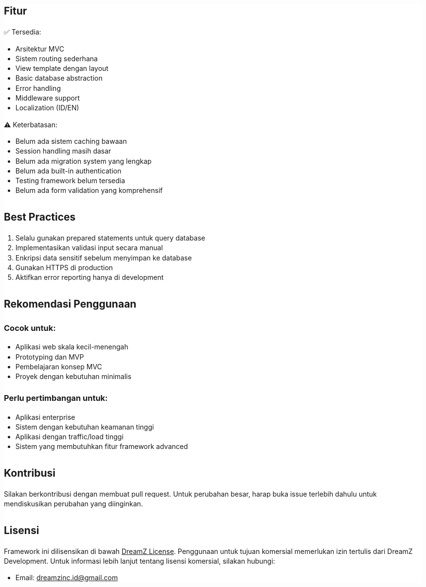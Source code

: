 ## Fitur

✅ Tersedia:
- Arsitektur MVC
- Sistem routing sederhana
- View template dengan layout
- Basic database abstraction
- Error handling
- Middleware support
- Localization (ID/EN)

⚠️ Keterbatasan:
- Belum ada sistem caching bawaan
- Session handling masih dasar
- Belum ada migration system yang lengkap
- Belum ada built-in authentication
- Testing framework belum tersedia
- Belum ada form validation yang komprehensif

## Best Practices

1. Selalu gunakan prepared statements untuk query database
2. Implementasikan validasi input secara manual
3. Enkripsi data sensitif sebelum menyimpan ke database
4. Gunakan HTTPS di production
5. Aktifkan error reporting hanya di development

## Rekomendasi Penggunaan

### Cocok untuk:
- Aplikasi web skala kecil-menengah
- Prototyping dan MVP
- Pembelajaran konsep MVC
- Proyek dengan kebutuhan minimalis

### Perlu pertimbangan untuk:
- Aplikasi enterprise
- Sistem dengan kebutuhan keamanan tinggi
- Aplikasi dengan traffic/load tinggi
- Sistem yang membutuhkan fitur framework advanced

## Kontribusi

Silakan berkontribusi dengan membuat pull request. Untuk perubahan besar, harap buka issue terlebih dahulu untuk mendiskusikan perubahan yang diinginkan.

## Lisensi

Framework ini dilisensikan di bawah [DreamZ License](LICENSE). Penggunaan untuk tujuan komersial memerlukan izin tertulis dari DreamZ Development. Untuk informasi lebih lanjut tentang lisensi komersial, silakan hubungi:

- Email: dreamzinc.id@gmail.com
